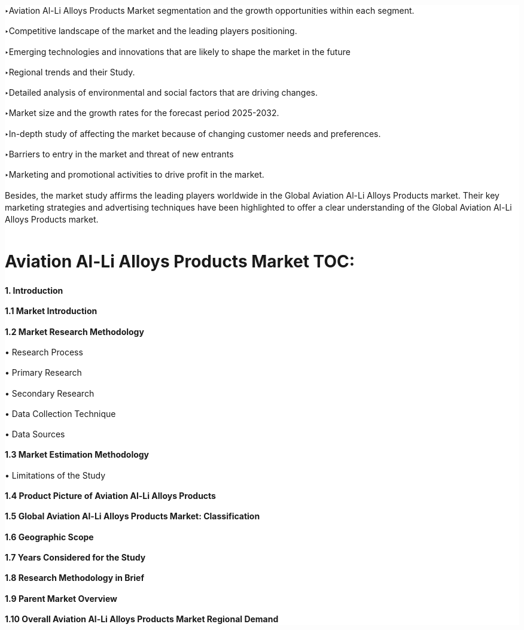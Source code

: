<strong>‣</strong>Aviation Al-Li Alloys Products Market segmentation and the growth opportunities within each segment.

<strong>‣</strong>Competitive landscape of the market and the leading players positioning.

<strong>‣</strong>Emerging technologies and innovations that are likely to shape the market in the future

<strong>‣</strong>Regional trends and their Study.

<strong>‣</strong>Detailed analysis of environmental and social factors that are driving changes.

<strong>‣</strong>Market size and the growth rates for the forecast period 2025-2032.

<strong>‣</strong>In-depth study of affecting the market because of changing customer needs and preferences.

<strong>‣</strong>Barriers to entry in the market and threat of new entrants

<strong>‣</strong>Marketing and promotional activities to drive profit in the market.

Besides, the market study affirms the leading players worldwide in the Global Aviation Al-Li Alloys Products market. Their key marketing strategies and advertising techniques have been highlighted to offer a clear understanding of the Global Aviation Al-Li Alloys Products market.

# <strong>Aviation Al-Li Alloys Products Market TOC:</strong>

<strong>1. Introduction</strong>

<strong>1.1 Market Introduction</strong>

<strong>1.2 Market Research Methodology</strong>

• Research Process

• Primary Research

• Secondary Research

• Data Collection Technique

• Data Sources

<strong>1.3 Market Estimation Methodology</strong>

• Limitations of the Study

<strong>1.4 Product Picture of Aviation Al-Li Alloys Products</strong>

<strong>1.5 Global Aviation Al-Li Alloys Products Market: Classification</strong>

<strong>1.6 Geographic Scope</strong>

<strong>1.7 Years Considered for the Study</strong>

<strong>1.8 Research Methodology in Brief</strong>

<strong>1.9 Parent Market Overview</strong>

<strong>1.10 Overall Aviation Al-Li Alloys Products Market Regional Demand</strong>
